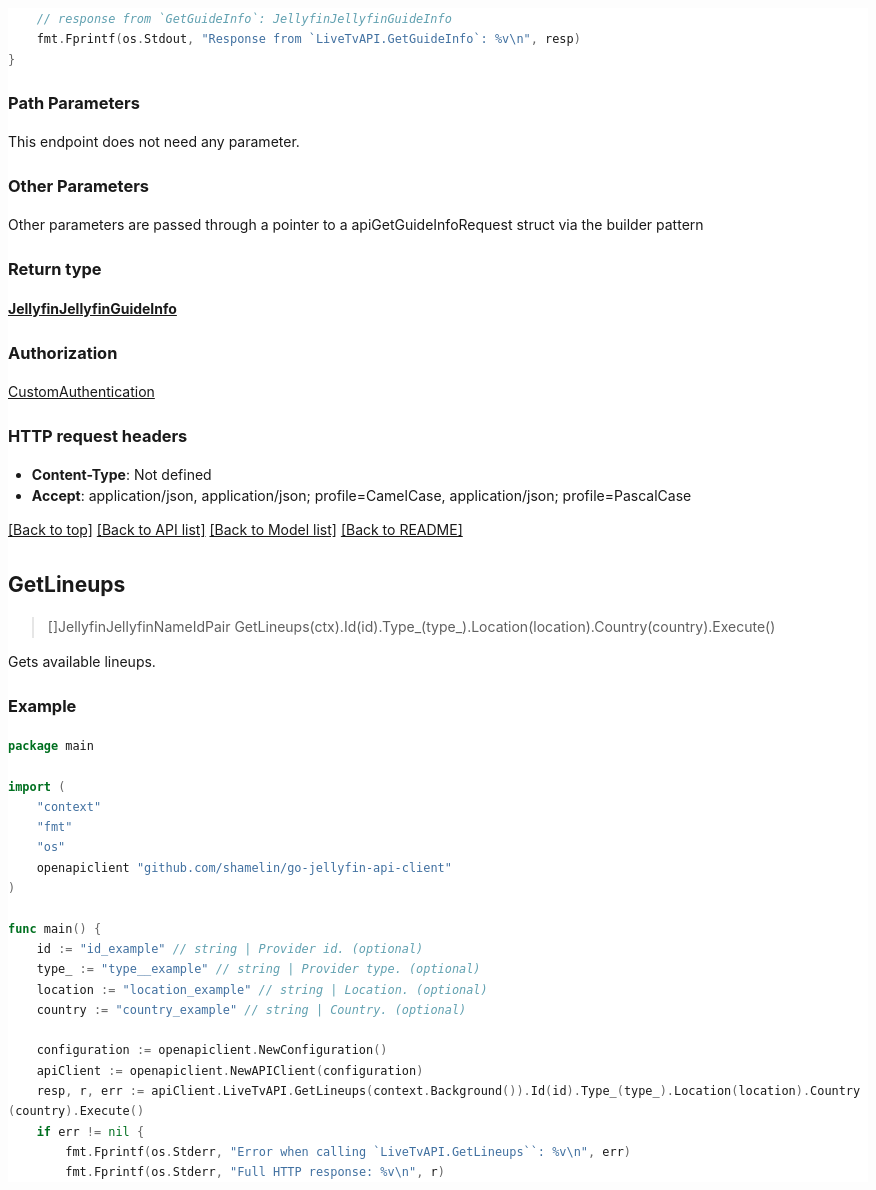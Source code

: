 ```go
	// response from `GetGuideInfo`: JellyfinJellyfinGuideInfo
	fmt.Fprintf(os.Stdout, "Response from `LiveTvAPI.GetGuideInfo`: %v\n", resp)
}
```

### Path Parameters

This endpoint does not need any parameter.

### Other Parameters

Other parameters are passed through a pointer to a apiGetGuideInfoRequest struct via the builder pattern


### Return type

[**JellyfinJellyfinGuideInfo**](JellyfinGuideInfo.md)

### Authorization

[CustomAuthentication](../README.md#CustomAuthentication)

### HTTP request headers

- **Content-Type**: Not defined
- **Accept**: application/json, application/json; profile=CamelCase, application/json; profile=PascalCase

[[Back to top]](#) [[Back to API list]](../README.md#documentation-for-api-endpoints)
[[Back to Model list]](../README.md#documentation-for-models)
[[Back to README]](../README.md)


## GetLineups

> []JellyfinJellyfinNameIdPair GetLineups(ctx).Id(id).Type_(type_).Location(location).Country(country).Execute()

Gets available lineups.

### Example

```go
package main

import (
	"context"
	"fmt"
	"os"
	openapiclient "github.com/shamelin/go-jellyfin-api-client"
)

func main() {
	id := "id_example" // string | Provider id. (optional)
	type_ := "type__example" // string | Provider type. (optional)
	location := "location_example" // string | Location. (optional)
	country := "country_example" // string | Country. (optional)

	configuration := openapiclient.NewConfiguration()
	apiClient := openapiclient.NewAPIClient(configuration)
	resp, r, err := apiClient.LiveTvAPI.GetLineups(context.Background()).Id(id).Type_(type_).Location(location).Country(country).Execute()
	if err != nil {
		fmt.Fprintf(os.Stderr, "Error when calling `LiveTvAPI.GetLineups``: %v\n", err)
		fmt.Fprintf(os.Stderr, "Full HTTP response: %v\n", r)
```